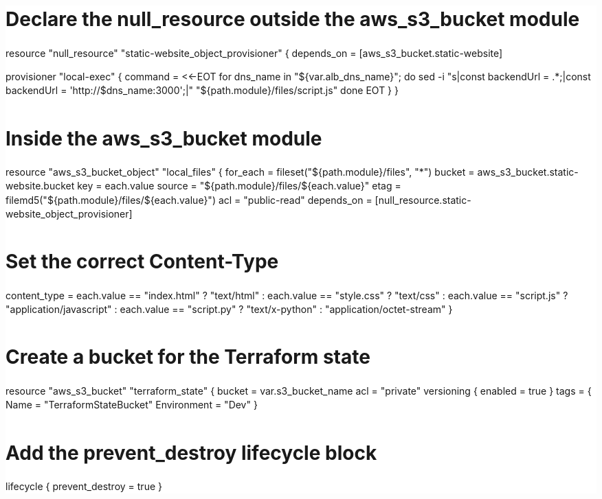 # Declare the null_resource outside the aws_s3_bucket module
resource "null_resource" "static-website_object_provisioner" {
  depends_on = [aws_s3_bucket.static-website]

  provisioner "local-exec" {
    command = <<-EOT
      for dns_name in "${var.alb_dns_name}"; do
        sed -i "s|const backendUrl = .*;|const backendUrl = 'http://$dns_name:3000';|" "${path.module}/files/script.js"
      done
    EOT
  }
}


# Inside the aws_s3_bucket module
resource "aws_s3_bucket_object" "local_files" {
  for_each   = fileset("${path.module}/files", "*")
  bucket     = aws_s3_bucket.static-website.bucket
  key        = each.value
  source     = "${path.module}/files/${each.value}"
  etag       = filemd5("${path.module}/files/${each.value}")
  acl        = "public-read"
  depends_on = [null_resource.static-website_object_provisioner]

  # Set the correct Content-Type
  content_type = each.value == "index.html" ? "text/html" : each.value == "style.css" ? "text/css" : each.value == "script.js" ? "application/javascript" : each.value == "script.py" ? "text/x-python" : "application/octet-stream"
}


# Create a bucket for the Terraform state
resource "aws_s3_bucket" "terraform_state" {
  bucket = var.s3_bucket_name
  acl    = "private"
  versioning {
    enabled = true
  }
  tags = {
    Name        = "TerraformStateBucket"
    Environment = "Dev"
  }

   # Add the prevent_destroy lifecycle block
  lifecycle {
    prevent_destroy = true
  }
